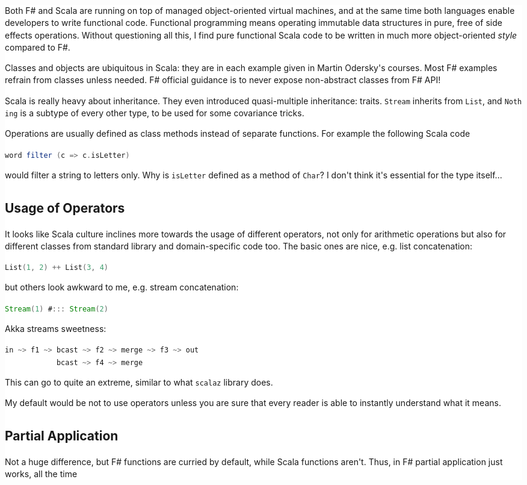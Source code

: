 Both F# and Scala are running on top of managed object-oriented virtual machines,
and at the same time both languages enable developers to write functional code.
Functional programming means operating immutable data structures in pure, free of
side effects operations. Without questioning all this, I find pure functional
Scala code to be written in much more object-oriented *style* compared to F#.

Classes and objects are ubiquitous in Scala: they are in each example given
in Martin Odersky's courses. Most F# examples refrain from classes unless needed.
F# official guidance is to never expose non-abstract classes from F# API!

Scala is really heavy about inheritance. They even introduced quasi-multiple inheritance:
traits. `Stream` inherits from `List`, and `Nothing` is a subtype of every other type,
to be used for some covariance tricks.

Operations are usually defined as class methods instead of separate functions. For
example the following Scala code

``` scala
word filter (c => c.isLetter)
```

would filter a string to letters only. Why is `isLetter` defined as a method of
`Char`? I don't think it's essential for the type itself...

Usage of Operators
------------------

It looks like Scala culture inclines more towards the usage of different
operators, not only for arithmetic operations but also for different classes
from standard library and domain-specific code too. The basic ones are nice,
e.g. list concatenation:

``` scala
List(1, 2) ++ List(3, 4)
```

but others look awkward to me, e.g. stream concatenation:

``` scala
Stream(1) #::: Stream(2)
```

Akka streams sweetness:

``` scala
in ~> f1 ~> bcast ~> f2 ~> merge ~> f3 ~> out
            bcast ~> f4 ~> merge
```

This can go to quite an extreme, similar to what `scalaz` library does.

My default would be not to use operators unless you are sure that every
reader is able to instantly understand what it means.

Partial Application
-------------------

Not a huge difference, but F# functions are curried by default, while Scala
functions aren't. Thus, in F# partial application just works, all the time
